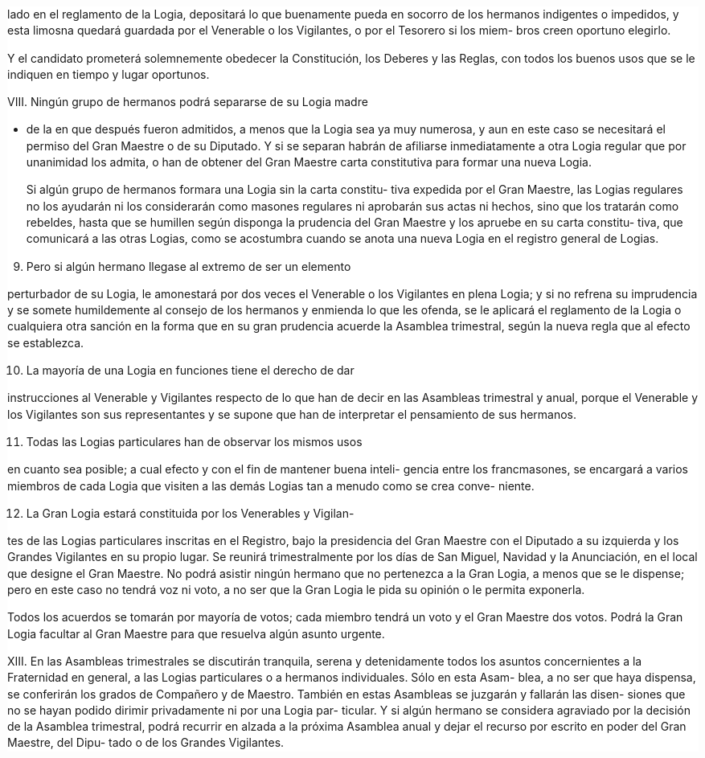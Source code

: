 lado en el reglamento de la Logia, depositará lo que buenamente pueda en socorro de los hermanos indigentes o impedidos, y esta limosna quedará guardada por el Venerable o los Vigilantes, o por el Tesorero si los miem- bros creen oportuno elegirlo. 

Y el candidato prometerá solemnemente obedecer la Constitución, los Deberes y las Reglas, con todos los buenos usos que se le indiquen en tiempo y lugar oportunos. 

VIII. Ningún grupo de hermanos podrá separarse de su Logia madre 

- de la en que después fueron admitidos, a menos que la Logia sea ya muy numerosa, y aun en este caso se necesitará el permiso del Gran Maestre o de su Diputado. Y si se separan habrán de afiliarse inmediatamente a otra Logia regular que por unanimidad los admita, o han de obtener del Gran Maestre carta constitutiva para formar una nueva Logia. 

  Si algún grupo de hermanos formara una Logia sin la carta constitu- tiva expedida por el Gran Maestre, las Logias regulares no los ayudarán ni los  considerarán  como  masones  regulares  ni  aprobarán  sus  actas  ni hechos, sino que los tratarán como rebeldes, hasta que se humillen según disponga la prudencia del Gran Maestre y los apruebe en su carta constitu- tiva, que comunicará a las otras Logias, como se acostumbra cuando se anota una nueva Logia en el registro general de Logias. 

9. Pero si algún hermano llegase al extremo de ser un elemento 

perturbador de su Logia, le amonestará por dos veces el Venerable o los Vigilantes en plena Logia; y si no refrena su imprudencia y se somete humildemente al consejo de los hermanos y enmienda lo que les ofenda, se le aplicará el reglamento de la Logia o cualquiera otra sanción en la forma que en su gran prudencia acuerde la Asamblea trimestral, según la nueva regla que al efecto se establezca. 

10. La mayoría de una Logia en funciones tiene el derecho de dar 

instrucciones al Venerable y Vigilantes respecto de lo que han de decir en las Asambleas trimestral y anual, porque el Venerable y los Vigilantes son sus representantes y se supone que han de interpretar el pensamiento de sus hermanos. 

11. Todas las Logias particulares han de observar los mismos usos 

en cuanto sea posible; a cual efecto y con el fin de mantener buena inteli- gencia entre los francmasones, se encargará a varios miembros de cada Logia que visiten a las demás Logias tan a menudo como se crea conve- niente. 

12. La Gran Logia estará constituida por los Venerables y Vigilan-

tes de las Logias particulares inscritas en el Registro, bajo la presidencia del Gran Maestre con el Diputado a su izquierda y los Grandes Vigilantes en su propio lugar. Se reunirá trimestralmente por los días de San Miguel, Navidad y la Anunciación, en el local que designe el Gran Maestre. No podrá asistir ningún hermano que no pertenezca a la Gran Logia, a menos que se le dispense; pero en este caso no tendrá voz ni voto, a no ser que la Gran Logia le pida su opinión o le permita exponerla. 

Todos los acuerdos se tomarán por mayoría de votos; cada miembro tendrá un voto y el Gran Maestre dos votos. Podrá la Gran Logia facultar al Gran Maestre para que resuelva algún asunto urgente. 

XIII. En las Asambleas trimestrales se discutirán tranquila, serena y detenidamente todos los asuntos concernientes a la Fraternidad en general, a las Logias particulares o a hermanos individuales. Sólo en esta Asam- blea, a no ser que haya dispensa, se conferirán los grados de Compañero y de Maestro. También en estas Asambleas se juzgarán y fallarán las disen- siones que no se hayan podido dirimir privadamente ni por una Logia par- ticular. Y si algún hermano se considera agraviado por la decisión de la Asamblea  trimestral,  podrá  recurrir  en  alzada  a  la  próxima  Asamblea anual y dejar el recurso por escrito en poder del Gran Maestre, del Dipu- tado o de los Grandes Vigilantes. 

